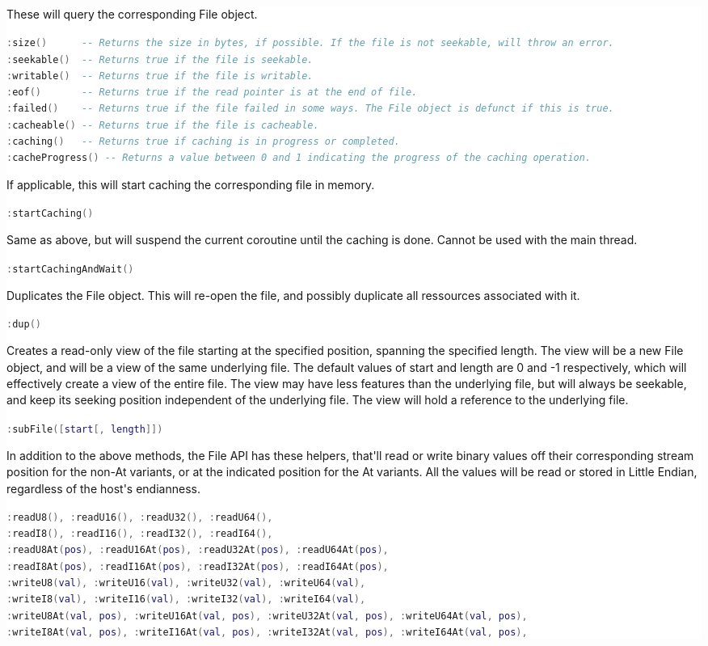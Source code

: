 These will query the corresponding File object.
```lua
:size()      -- Returns the size in bytes, if possible. If the file is not seekable, will throw an error.
:seekable()  -- Returns true if the file is seekable.
:writable()  -- Returns true if the file is writable.
:eof()       -- Returns true if the read pointer is at the end of file.
:failed()    -- Returns true if the file failed in some ways. The File object is defunct if this is true.
:cacheable() -- Returns true if the file is cacheable.
:caching()   -- Returns true if caching is in progress or completed.
:cacheProgress() -- Returns a value between 0 and 1 indicating the progress of the caching operation.
```

If applicable, this will start caching the corresponding file in memory.
```lua
:startCaching()
```

Same as above, but will suspend the current coroutine until the caching is done. Cannot be used with the main thread.
```lua
:startCachingAndWait()
```

Duplicates the File object. This will re-open the file, and possibly duplicate all ressources associated with it.
```lua
:dup()
```

Creates a read-only view of the file starting at the specified position, spanning the specified length. The view will be a new File object, and will be a view of the same underlying file. The default values of start and length are 0 and -1 respectively, which will effectively create a view of the entire file. The view may have less features than the underlying file, but will always be seekable, and keep its seeking position independent of the underlying file. The view will hold a reference to the underlying file.
```lua
:subFile([start[, length]])
```

In addition to the above methods, the File API has these helpers, that'll read or write binary values off their corresponding stream position for the non-At variants, or at the indicated position for the At variants. All the values will be read or stored in Little Endian, regardless of the host's endianness.
```lua
:readU8(), :readU16(), :readU32(), :readU64(),
:readI8(), :readI16(), :readI32(), :readI64(),
:readU8At(pos), :readU16At(pos), :readU32At(pos), :readU64At(pos),
:readI8At(pos), :readI16At(pos), :readI32At(pos), :readI64At(pos),
:writeU8(val), :writeU16(val), :writeU32(val), :writeU64(val),
:writeI8(val), :writeI16(val), :writeI32(val), :writeI64(val),
:writeU8At(val, pos), :writeU16At(val, pos), :writeU32At(val, pos), :writeU64At(val, pos),
:writeI8At(val, pos), :writeI16At(val, pos), :writeI32At(val, pos), :writeI64At(val, pos),
```
